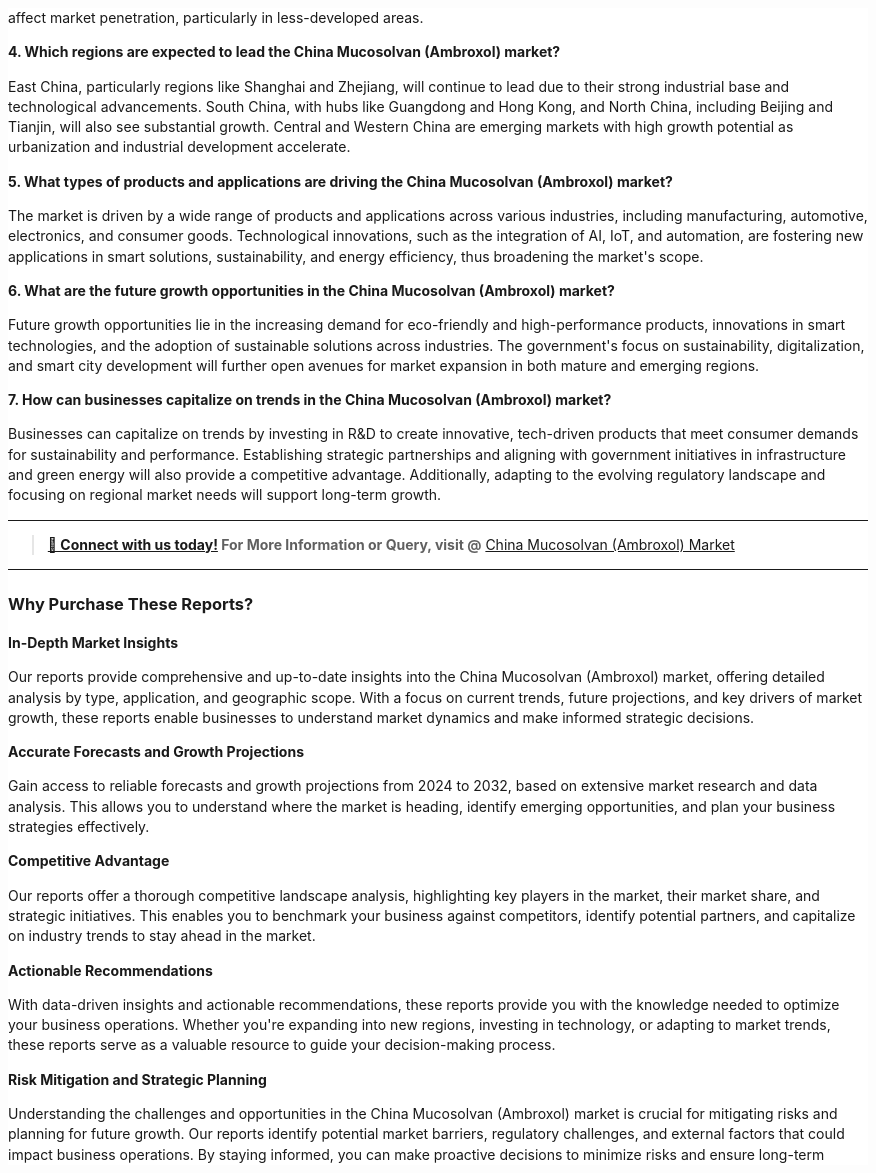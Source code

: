 affect market penetration, particularly in less-developed areas.</p><p class="" data-start="1468" data-end="1949"><strong data-start="1468" data-end="1532">4. Which regions are expected to lead the China Mucosolvan (Ambroxol) market?</strong></p><p class="" data-start="1468" data-end="1949">East China, particularly regions like Shanghai and Zhejiang, will continue to lead due to their strong industrial base and technological advancements. South China, with hubs like Guangdong and Hong Kong, and North China, including Beijing and Tianjin, will also see substantial growth. Central and Western China are emerging markets with high growth potential as urbanization and industrial development accelerate.</p><p class="" data-start="1951" data-end="2402"><strong data-start="1951" data-end="2032">5. What types of products and applications are driving the China Mucosolvan (Ambroxol) market?</strong></p><p class="" data-start="1951" data-end="2402">The market is driven by a wide range of products and applications across various industries, including manufacturing, automotive, electronics, and consumer goods. Technological innovations, such as the integration of AI, IoT, and automation, are fostering new applications in smart solutions, sustainability, and energy efficiency, thus broadening the market's scope.</p><p class="" data-start="2404" data-end="2849"><strong data-start="2404" data-end="2477">6. What are the future growth opportunities in the China Mucosolvan (Ambroxol) market?</strong></p><p class="" data-start="2404" data-end="2849">Future growth opportunities lie in the increasing demand for eco-friendly and high-performance products, innovations in smart technologies, and the adoption of sustainable solutions across industries. The government's focus on sustainability, digitalization, and smart city development will further open avenues for market expansion in both mature and emerging regions.</p><p class="" data-start="2851" data-end="3371"><strong data-start="2851" data-end="2923">7. How can businesses capitalize on trends in the China Mucosolvan (Ambroxol) market?</strong></p><p class="" data-start="2851" data-end="3371">Businesses can capitalize on trends by investing in R&amp;D to create innovative, tech-driven products that meet consumer demands for sustainability and performance. Establishing strategic partnerships and aligning with government initiatives in infrastructure and green energy will also provide a competitive advantage. Additionally, adapting to the evolving regulatory landscape and focusing on regional market needs will support long-term growth.</p><hr /><blockquote><p><span class="font-[700]"><strong><a href="https://www.marketresearchintellect.com/product/global-mucosolvan-ambroxol-market/?utm_source=Linkedin&utm_medium=026">📩 Connect with us today!</a> For More Information or Query, visit&nbsp;@</strong>&nbsp;</span><span class="font-[700]"><a href="https://www.marketresearchintellect.com/product/global-mucosolvan-ambroxol-market/?utm_source=Linkedin&utm_medium=026" target="_blank" data-tracking-control-name="article-ssr-frontend-pulse_little-text-block" data-tracking-will-navigate="" data-test-link="">China Mucosolvan (Ambroxol) Market</a></span></p></blockquote><hr /><h3 class="" data-start="164" data-end="199"><strong data-start="168" data-end="199">Why Purchase These Reports?</strong></h3><p class="" data-start="201" data-end="575"><strong data-start="201" data-end="229">In-Depth Market Insights</strong></p><p class="" data-start="201" data-end="575">Our reports provide comprehensive and up-to-date insights into the China Mucosolvan (Ambroxol) market, offering detailed analysis by type, application, and geographic scope. With a focus on current trends, future projections, and key drivers of market growth, these reports enable businesses to understand market dynamics and make informed strategic decisions.</p><p class="" data-start="577" data-end="893"><strong data-start="577" data-end="622">Accurate Forecasts and Growth Projections</strong></p><p class="" data-start="577" data-end="893">Gain access to reliable forecasts and growth projections from 2024 to 2032, based on extensive market research and data analysis. This allows you to understand where the market is heading, identify emerging opportunities, and plan your business strategies effectively.</p><p class="" data-start="895" data-end="1227"><strong data-start="895" data-end="920">Competitive Advantage</strong></p><p class="" data-start="895" data-end="1227">Our reports offer a thorough competitive landscape analysis, highlighting key players in the market, their market share, and strategic initiatives. This enables you to benchmark your business against competitors, identify potential partners, and capitalize on industry trends to stay ahead in the market.</p><p class="" data-start="1229" data-end="1589"><strong data-start="1229" data-end="1259">Actionable Recommendations</strong></p><p class="" data-start="1229" data-end="1589">With data-driven insights and actionable recommendations, these reports provide you with the knowledge needed to optimize your business operations. Whether you're expanding into new regions, investing in technology, or adapting to market trends, these reports serve as a valuable resource to guide your decision-making process.</p><p class="" data-start="1591" data-end="2004"><strong data-start="1591" data-end="1633">Risk Mitigation and Strategic Planning</strong></p><p class="" data-start="1591" data-end="2004">Understanding the challenges and opportunities in the China Mucosolvan (Ambroxol) market is crucial for mitigating risks and planning for future growth. Our reports identify potential market barriers, regulatory challenges, and external factors that could impact business operations. By staying informed, you can make proactive decisions to minimize risks and ensure long-term